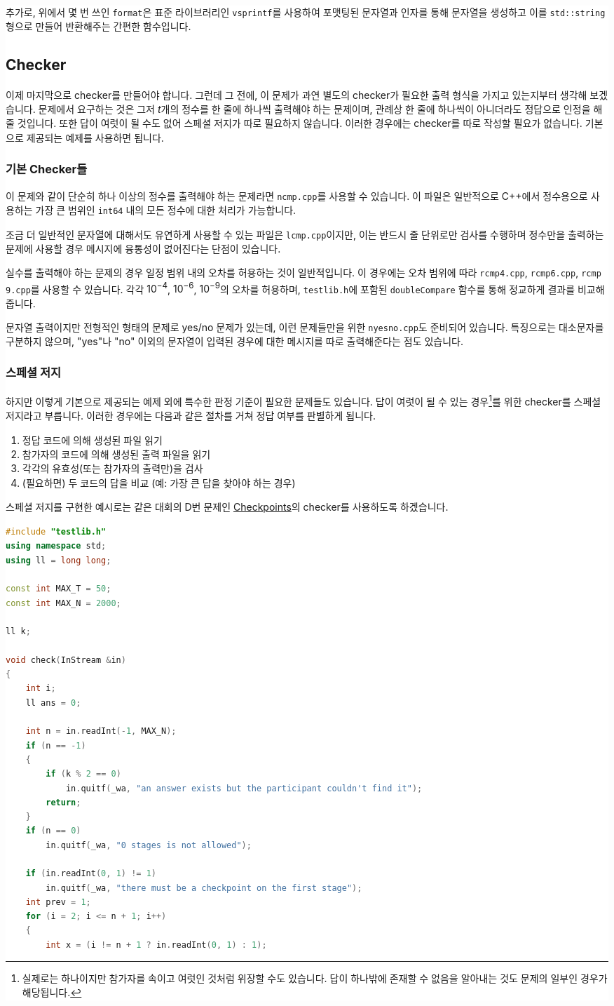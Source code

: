 추가로, 위에서 몇 번 쓰인 `format`은 표준 라이브러리인 `vsprintf`를 사용하여 포맷팅된 문자열과 인자를 통해 문자열을 생성하고 이를 `std::string` 형으로 만들어 반환해주는 간편한 함수입니다.

## Checker ##
이제 마지막으로 checker를 만들어야 합니다. 그런데 그 전에, 이 문제가 과연 별도의 checker가 필요한 출력 형식을 가지고 있는지부터 생각해 보겠습니다. 문제에서 요구하는 것은 그저 $t$개의 정수를 한 줄에 하나씩 출력해야 하는 문제이며, 관례상 한 줄에 하나씩이 아니더라도 정답으로 인정을 해줄 것입니다. 또한 답이 여럿이 될 수도 없어 스페셜 저지가 따로 필요하지 않습니다. 이러한 경우에는 checker를 따로 작성할 필요가 없습니다. 기본으로 제공되는 예제를 사용하면 됩니다.

### 기본 Checker들 ###
이 문제와 같이 단순히 하나 이상의 정수를 출력해야 하는 문제라면 `ncmp.cpp`를 사용할 수 있습니다. 이 파일은 일반적으로 C++에서 정수용으로 사용하는 가장 큰 범위인 `int64` 내의 모든 정수에 대한 처리가 가능합니다.

조금 더 일반적인 문자열에 대해서도 유연하게 사용할 수 있는 파일은 `lcmp.cpp`이지만, 이는 반드시 줄 단위로만 검사를 수행하며 정수만을 출력하는 문제에 사용할 경우 메시지에 융통성이 없어진다는 단점이 있습니다.

실수를 출력해야 하는 문제의 경우 일정 범위 내의 오차를 허용하는 것이 일반적입니다. 이 경우에는 오차 범위에 따라 `rcmp4.cpp`, `rcmp6.cpp`, `rcmp9.cpp`를 사용할 수 있습니다. 각각 $10^{-4}$, $10^{-6}$, $10^{-9}$의 오차를 허용하며, `testlib.h`에 포함된 `doubleCompare` 함수를 통해 정교하게 결과를 비교해줍니다.

문자열 출력이지만 전형적인 형태의 문제로 yes/no 문제가 있는데, 이런 문제들만을 위한 `nyesno.cpp`도 준비되어 있습니다. 특징으로는 대소문자를 구분하지 않으며, "yes"나 "no" 이외의 문자열이 입력된 경우에 대한 메시지를 따로 출력해준다는 점도 있습니다.

### 스페셜 저지 ###
하지만 이렇게 기본으로 제공되는 예제 외에 특수한 판정 기준이 필요한 문제들도 있습니다. 답이 여럿이 될 수 있는 경우[^4]를 위한 checker를 스페셜 저지라고 부릅니다. 이러한 경우에는 다음과 같은 절차를 거쳐 정답 여부를 판별하게 됩니다.

1. 정답 코드에 의해 생성된 파일 읽기
2. 참가자의 코드에 의해 생성된 출력 파일을 읽기
3. 각각의 유효성(또는 참가자의 출력만)을 검사
4. (필요하면) 두 코드의 답을 비교 (예: 가장 큰 답을 찾아야 하는 경우)

스페셜 저지를 구현한 예시로는 같은 대회의 D번 문제인 [Checkpoints](https://codeforces.com/contest/1453/problem/D)의 checker를 사용하도록 하겠습니다.

```cpp
#include "testlib.h"
using namespace std;
using ll = long long;

const int MAX_T = 50;
const int MAX_N = 2000;

ll k;

void check(InStream &in)
{
	int i;
	ll ans = 0;

	int n = in.readInt(-1, MAX_N);
	if (n == -1)
	{
		if (k % 2 == 0)
			in.quitf(_wa, "an answer exists but the participant couldn't find it");
		return;
	}
	if (n == 0)
		in.quitf(_wa, "0 stages is not allowed");

	if (in.readInt(0, 1) != 1)
		in.quitf(_wa, "there must be a checkpoint on the first stage");
	int prev = 1;
	for (i = 2; i <= n + 1; i++)
	{
		int x = (i != n + 1 ? in.readInt(0, 1) : 1);
```

[^1]: 이것은 생각보다 매우 중요한 기능입니다. 같은 인자를 통해 generator를 실행했는데 그때마다 매번 다른 입력 파일이 만들어진다면 원하는 데이터가 '우연히' 생성되었을 때 항상 그 결과물을 통째로 저장해두고 있어야 하는데, 이는 이미 데이터 세트가 완성된 후라면 상관이 없겠지만 작업하는 도중에는 관리하기가 까다로우며 한 번 잃어버린 경우 쉽게 재생성할 수도 없습니다.
[^2]: 그렇다면 "이 횟수를 너무 크게 하면 generator의 실행이 너무 느려질 수도 있지 않을까?"라고 생각할 수 있지만 걱정하지 않아도 됩니다. testlib 자체적으로 `random_t::lim`이라는 한계값을 가지고 있으며, 이를 넘는 횟수가 전달될 경우 직접 그 횟수만큼을 다 골라보는 것이 아닌 공식을 통해 $\mathcal{O}(1)$ 시간에 근사적으로 기대하는 분포가 나오도록 수를 찾아줍니다.
[^3]: 입력에 문제가 있을 때 전달된 그 문자열에 의한 것임을 에러 메시지로 알려줍니다.
[^4]: 실제로는 하나이지만 참가자를 속이고 여럿인 것처럼 위장할 수도 있습니다. 답이 하나밖에 존재할 수 없음을 알아내는 것도 문제의 일부인 경우가 해당됩니다.